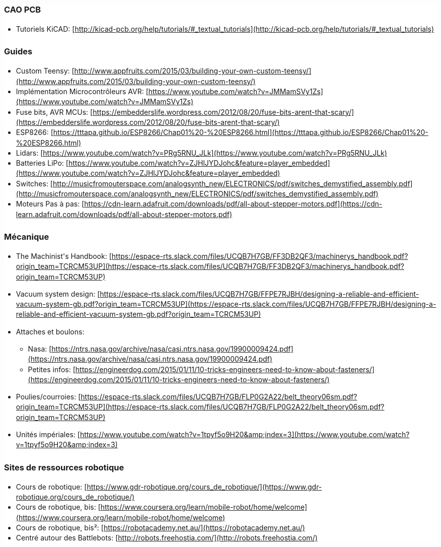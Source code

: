 ### CAO PCB
- Tutoriels KiCAD: [http://kicad-pcb.org/help/tutorials/#_textual_tutorials](http://kicad-pcb.org/help/tutorials/#_textual_tutorials)

### Guides
- Custom Teensy: [http://www.appfruits.com/2015/03/building-your-own-custom-teensy/](http://www.appfruits.com/2015/03/building-your-own-custom-teensy/)
- Implémentation Microcontrôleurs AVR: [https://www.youtube.com/watch?v=JMMamSVy1Zs](https://www.youtube.com/watch?v=JMMamSVy1Zs)
- Fuse bits, AVR MCUs: [https://embedderslife.wordpress.com/2012/08/20/fuse-bits-arent-that-scary/](https://embedderslife.wordpress.com/2012/08/20/fuse-bits-arent-that-scary/)
- ESP8266:
[https://tttapa.github.io/ESP8266/Chap01%20-%20ESP8266.html](https://tttapa.github.io/ESP8266/Chap01%20-%20ESP8266.html)
- Lidars: [https://www.youtube.com/watch?v=PRg5RNU_JLk](https://www.youtube.com/watch?v=PRg5RNU_JLk)
- Batteries LiPo: [https://www.youtube.com/watch?v=ZJHlJYDJohc&feature=player_embedded](https://www.youtube.com/watch?v=ZJHlJYDJohc&feature=player_embedded)
- Switches: [http://musicfromouterspace.com/analogsynth_new/ELECTRONICS/pdf/switches_demystified_assembly.pdf](http://musicfromouterspace.com/analogsynth_new/ELECTRONICS/pdf/switches_demystified_assembly.pdf)
- Moteurs Pas à pas: [https://cdn-learn.adafruit.com/downloads/pdf/all-about-stepper-motors.pdf](https://cdn-learn.adafruit.com/downloads/pdf/all-about-stepper-motors.pdf)

### Mécanique
- The Machinist's Handbook: [https://espace-rts.slack.com/files/UCQB7H7GB/FF3DB2QF3/machinerys_handbook.pdf?origin_team=TCRCM53UP](https://espace-rts.slack.com/files/UCQB7H7GB/FF3DB2QF3/machinerys_handbook.pdf?origin_team=TCRCM53UP)

- Vacuum system design: [https://espace-rts.slack.com/files/UCQB7H7GB/FFPE7RJBH/designing-a-reliable-and-efficient-vacuum-system-gb.pdf?origin_team=TCRCM53UP](https://espace-rts.slack.com/files/UCQB7H7GB/FFPE7RJBH/designing-a-reliable-and-efficient-vacuum-system-gb.pdf?origin_team=TCRCM53UP)

- Attaches et boulons:
  - Nasa: [https://ntrs.nasa.gov/archive/nasa/casi.ntrs.nasa.gov/19900009424.pdf](https://ntrs.nasa.gov/archive/nasa/casi.ntrs.nasa.gov/19900009424.pdf)
  - Petites infos: [https://engineerdog.com/2015/01/11/10-tricks-engineers-need-to-know-about-fasteners/](https://engineerdog.com/2015/01/11/10-tricks-engineers-need-to-know-about-fasteners/)

- Poulies/courroies: [https://espace-rts.slack.com/files/UCQB7H7GB/FLP0G2A22/belt_theory06sm.pdf?origin_team=TCRCM53UP](https://espace-rts.slack.com/files/UCQB7H7GB/FLP0G2A22/belt_theory06sm.pdf?origin_team=TCRCM53UP)

- Unités impériales: [https://www.youtube.com/watch?v=1tpyf5o9H20&amp;index=3](https://www.youtube.com/watch?v=1tpyf5o9H20&amp;index=3)

### Sites de ressources robotique
- Cours de robotique: [https://www.gdr-robotique.org/cours_de_robotique/](https://www.gdr-robotique.org/cours_de_robotique/)
- Cours de robotique, bis: [https://www.coursera.org/learn/mobile-robot/home/welcome](https://www.coursera.org/learn/mobile-robot/home/welcome)
- Cours de robotique, bis²: [https://robotacademy.net.au/](https://robotacademy.net.au/)
- Centré autour des Battlebots: [http://robots.freehostia.com/](http://robots.freehostia.com/)
